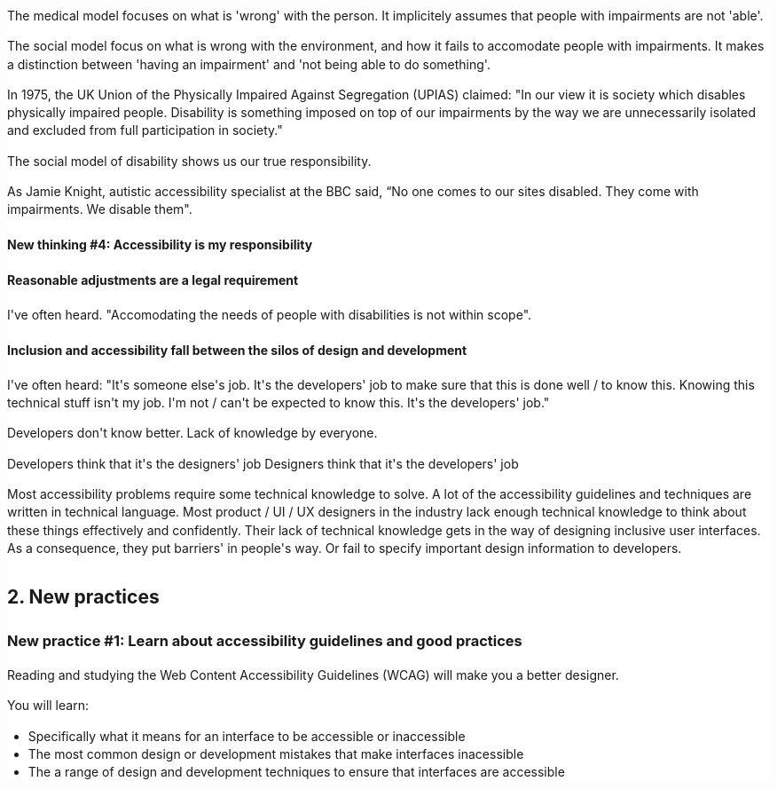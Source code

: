 The medical model focuses on what is 'wrong' with the person. It implicitely assumes that people with impairments are not 'able'. 

The social model focus on what is wrong with the environment, and how it fails to accomodate people with impairments. It makes a distinction between 'having an impairment' and 'not being able to do something'.

In 1975, the UK Union of the Physically Impaired Against Segregation (UPIAS) claimed: "In our view it is society which disables physically impaired people. Disability is something imposed on top of our impairments by the way we are unnecessarily isolated and excluded from full participation in society."

The social model of disability shows us our true responsibility. 

As Jamie Knight, autistic accessibility specialist at the BBC said, “No one comes to our sites disabled. They come with impairments. We disable them".

#### New thinking #4: Accessibility is my responsibility

#### Reasonable adjustments are a legal requirement

I've often heard. "Accomodating the needs of people with disabilities is not within scope".

#### Inclusion and accessibility fall between the silos of design and development

I've often heard: "It's someone else's job. It's the developers' job to make sure that this is done well / to know this. Knowing this technical stuff isn't my job. I'm not / can't be expected to know this. It's the developers' job."

Developers don't know better.
Lack of knowledge by everyone.

Developers think that it's the designers' job
Designers think that it's the developers' job

Most accessibility problems require some technical knowledge to solve.
A lot of the accessibility guidelines and techniques are written in technical language.
Most product / UI / UX designers in the industry lack enough technical knowledge to think about these things effectively and confidently.
Their lack of technical knowledge gets in the way of designing inclusive user interfaces.
As a consequence, they put barriers' in people's way. Or fail to specify important design information to developers.



## 2. New practices

### New practice #1: Learn about accessibility guidelines and good practices

Reading and studying the Web Content Accessibility Guidelines (WCAG) will make you a better designer.

You will learn:
* Specifically what it means for an interface to be accessible or inaccessible
* The most common design or development mistakes that make interfaces inacessible
* The a range of design and development techniques to ensure that interfaces are accessible
